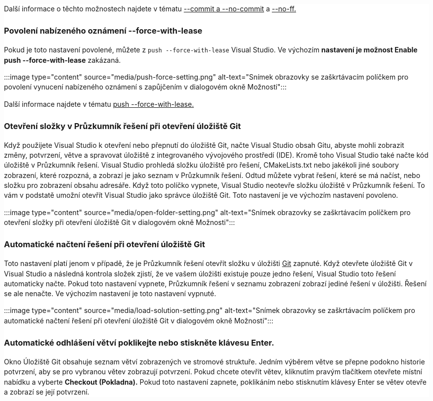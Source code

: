 Další informace o těchto možnostech najdete v tématu [--commit a --no-commit](https://git-scm.com/docs/git-merge#Documentation/git-merge.txt---commit) a [--no-ff.](https://git-scm.com/docs/git-merge#Documentation/git-merge.txt---no-ff)

### <a name="enable-push---force-with-lease"></a>Povolení nabízeného oznámení --force-with-lease

Pokud je toto nastavení povolené, můžete z `push --force-with-lease` Visual Studio. Ve výchozím **nastavení je možnost Enable push --force-with-lease** zakázaná.

:::image type="content" source="media/push-force-setting.png" alt-text="Snímek obrazovky se zaškrtávacím políčkem pro povolení vynucení nabízeného oznámení s zapůjčením v dialogovém okně Možnosti":::

Další informace najdete v tématu [push --force-with-lease.](https://git-scm.com/docs/git-push#Documentation/git-push.txt---no-force-with-lease)

### <a name="open-folder-in-solution-explorer-when-opening-a-git-repository"></a>Otevření složky v Průzkumník řešení při otevření úložiště Git

Když použijete Visual Studio k otevření nebo přepnutí do úložiště Git, načte Visual Studio obsah Gitu, abyste mohli zobrazit změny, potvrzení, větve a spravovat úložiště z integrovaného vývojového prostředí (IDE). Kromě toho Visual Studio také načte kód úložiště v Průzkumník řešení. Visual Studio prohledá složku úložiště pro řešení, CMakeLists.txt nebo jakékoli jiné soubory zobrazení, které rozpozná, a zobrazí je jako seznam v Průzkumník řešení. Odtud můžete vybrat řešení, které se má načíst, nebo složku pro zobrazení obsahu adresáře. Když toto políčko vypnete, Visual Studio neotevře složku úložiště v Průzkumník řešení. To vám v podstatě umožní otevřít Visual Studio jako správce úložiště Git. Toto nastavení je ve výchozím nastavení povoleno.

:::image type="content" source="media/open-folder-setting.png" alt-text="Snímek obrazovky se zaškrtávacím políčkem pro otevření složky při otevření úložiště Git v dialogovém okně Možnosti":::

### <a name="automatically-load-the-solution-when-opening-a-git-repository"></a>Automatické načtení řešení při otevření úložiště Git

Toto nastavení platí jenom v případě, že je Průzkumník řešení otevřít složku v úložišti [Git](#open-folder-in-solution-explorer-when-opening-a-git-repository) zapnuté. Když otevřete úložiště Git v Visual Studio a následná kontrola složek zjistí, že ve vašem úložišti existuje pouze jedno řešení, Visual Studio toto řešení automaticky načte. Pokud toto nastavení vypnete, Průzkumník řešení v seznamu zobrazení zobrazí jediné řešení v úložišti. Řešení se ale nenačte. Ve výchozím nastavení je toto nastavení vypnuté.

:::image type="content" source="media/load-solution-setting.png" alt-text="Snímek obrazovky se zaškrtávacím políčkem pro automatické načtení řešení při otevření úložiště Git v dialogovém okně Možnosti":::

### <a name="automatically-check-out-branches-with-double-click-or-the-enter-key"></a>Automatické odhlášení větví poklikejte nebo stiskněte klávesu Enter.

Okno Úložiště Git obsahuje seznam větví zobrazených ve stromové struktuře. Jedním výběrem větve se přepne podokno historie potvrzení, aby se pro vybranou větev zobrazují potvrzení. Pokud chcete otevřít větev, kliknutím pravým tlačítkem otevřete místní nabídku a vyberte **Checkout (Pokladna).** Pokud toto nastavení zapnete, poklikáním nebo stisknutím klávesy Enter se větev otevře a zobrazí se její potvrzení. 
  